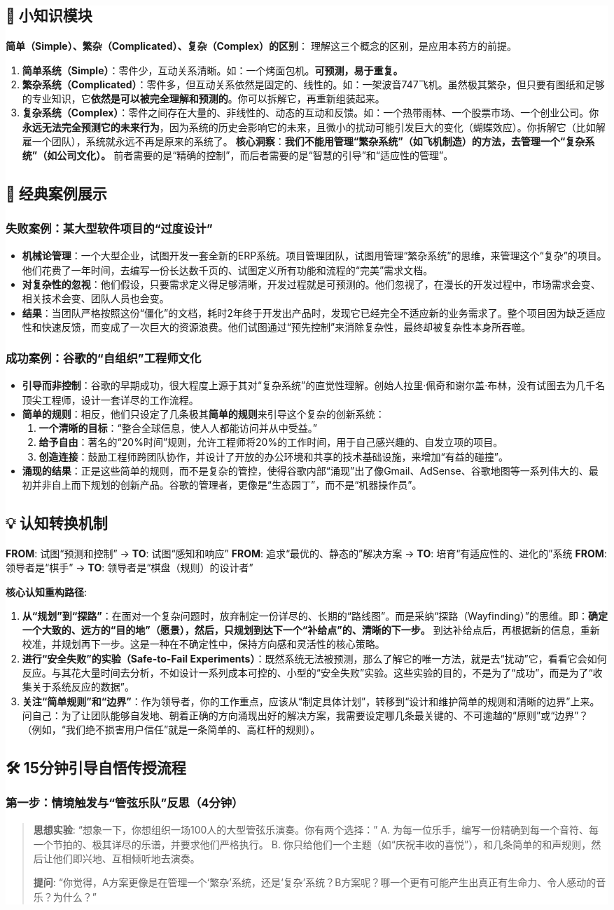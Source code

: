 ## 🧠 小知识模块
**简单（Simple）、繁杂（Complicated）、复杂（Complex）的区别**：
理解这三个概念的区别，是应用本药方的前提。
1.  **简单系统（Simple）**：零件少，互动关系清晰。如：一个烤面包机。**可预测，易于重复。**
2.  **繁杂系统（Complicated）**：零件多，但互动关系依然是固定的、线性的。如：一架波音747飞机。虽然极其繁杂，但只要有图纸和足够的专业知识，它**依然是可以被完全理解和预测的**。你可以拆解它，再重新组装起来。
3.  **复杂系统（Complex）**：零件之间存在大量的、非线性的、动态的互动和反馈。如：一个热带雨林、一个股票市场、一个创业公司。你**永远无法完全预测它的未来行为**，因为系统的历史会影响它的未来，且微小的扰动可能引发巨大的变化（蝴蝶效应）。你拆解它（比如解雇一个团队），系统就永远不再是原来的系统了。
**核心洞察**：**我们不能用管理“繁杂系统”（如飞机制造）的方法，去管理一个“复杂系统”（如公司文化）。** 前者需要的是“精确的控制”，而后者需要的是“智慧的引导”和“适应性的管理”。

## 📖 经典案例展示
### 失败案例：某大型软件项目的“过度设计”
- **机械论管理**：一个大型企业，试图开发一套全新的ERP系统。项目管理团队，试图用管理“繁杂系统”的思维，来管理这个“复杂”的项目。他们花费了一年时间，去编写一份长达数千页的、试图定义所有功能和流程的“完美”需求文档。
- **对复杂性的忽视**：他们假设，只要需求定义得足够清晰，开发过程就是可预测的。他们忽视了，在漫长的开发过程中，市场需求会变、相关技术会变、团队人员也会变。
- **结果**：当团队严格按照这份“僵化”的文档，耗时2年终于开发出产品时，发现它已经完全不适应新的业务需求了。整个项目因为缺乏适应性和快速反馈，而变成了一次巨大的资源浪费。他们试图通过“预先控制”来消除复杂性，最终却被复杂性本身所吞噬。

### 成功案例：谷歌的“自组织”工程师文化
- **引导而非控制**：谷歌的早期成功，很大程度上源于其对“复杂系统”的直觉性理解。创始人拉里·佩奇和谢尔盖·布林，没有试图去为几千名顶尖工程师，设计一套详尽的工作流程。
- **简单的规则**：相反，他们只设定了几条极其**简单的规则**来引导这个复杂的创新系统：
    1.  **一个清晰的目标**：“整合全球信息，使人人都能访问并从中受益。”
    2.  **给予自由**：著名的“20%时间”规则，允许工程师将20%的工作时间，用于自己感兴趣的、自发立项的项目。
    3.  **创造连接**：鼓励工程师跨团队协作，并设计了开放的办公环境和共享的技术基础设施，来增加“有益的碰撞”。
- **涌现的结果**：正是这些简单的规则，而不是复杂的管控，使得谷歌内部“涌现”出了像Gmail、AdSense、谷歌地图等一系列伟大的、最初并非自上而下规划的创新产品。谷歌的管理者，更像是“生态园丁”，而不是“机器操作员”。

## 💡 认知转换机制
**FROM**: 试图“预测和控制” → **TO**: 试图“感知和响应”
**FROM**: 追求“最优的、静态的”解决方案 → **TO**: 培育“有适应性的、进化的”系统
**FROM**: 领导者是“棋手” → **TO**: 领导者是“棋盘（规则）的设计者”

**核心认知重构路径**:
1.  **从“规划”到“探路”**：在面对一个复杂问题时，放弃制定一份详尽的、长期的“路线图”。而是采纳“探路（Wayfinding）”的思维。即：**确定一个大致的、远方的“目的地”（愿景），然后，只规划到达下一个“补给点”的、清晰的下一步。** 到达补给点后，再根据新的信息，重新校准，并规划再下一步。这是一种在不确定性中，保持方向感和灵活性的核心策略。
2.  **进行“安全失败”的实验（Safe-to-Fail Experiments）**：既然系统无法被预测，那么了解它的唯一方法，就是去“扰动”它，看看它会如何反应。与其花大量时间去分析，不如设计一系列成本可控的、小型的“安全失败”实验。这些实验的目的，不是为了“成功”，而是为了“收集关于系统反应的数据”。
3.  **关注“简单规则”和“边界”**：作为领导者，你的工作重点，应该从“制定具体计划”，转移到“设计和维护简单的规则和清晰的边界”上来。问自己：为了让团队能够自发地、朝着正确的方向涌现出好的解决方案，我需要设定哪几条最关键的、不可逾越的“原则”或“边界”？（例如，“我们绝不损害用户信任”就是一条简单的、高杠杆的规则）。

## 🛠️ 15分钟引导自悟传授流程
### 第一步：情境触发与“管弦乐队”反思（4分钟）
> **思想实验**: “想象一下，你想组织一场100人的大型管弦乐演奏。你有两个选择：”
> A. 为每一位乐手，编写一份精确到每一个音符、每一个节拍的、极其详尽的乐谱，并要求他们严格执行。
> B. 你只给他们一个主题（如“庆祝丰收的喜悦”），和几条简单的和声规则，然后让他们即兴地、互相倾听地去演奏。
>
> **提问**: “你觉得，A方案更像是在管理一个‘繁杂’系统，还是‘复杂’系统？B方案呢？哪一个更有可能产生出真正有生命力、令人感动的音乐？为什么？”
